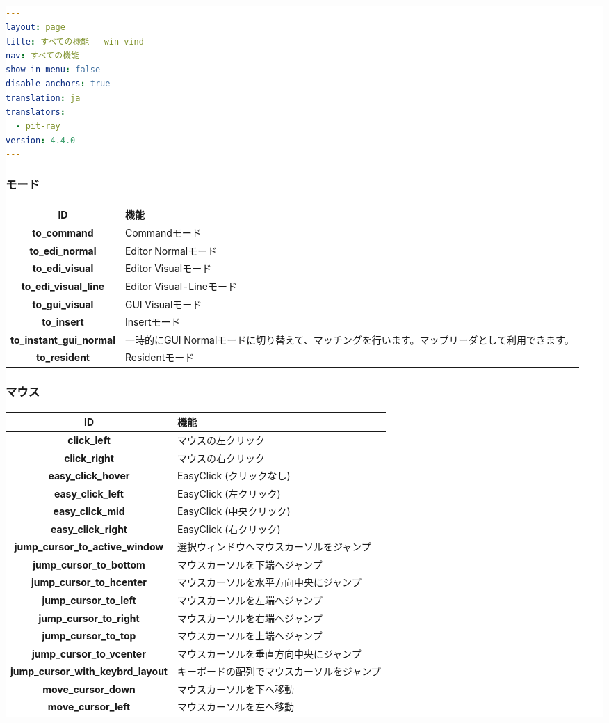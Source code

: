 ```yaml
---
layout: page
title: すべての機能 - win-vind
nav: すべての機能
show_in_menu: false
disable_anchors: true
translation: ja
translators:
  - pit-ray
version: 4.4.0
---
```


### モード

|ID|機能|
|:---:|:---|
|**to_command**|Commandモード|
|**to_edi_normal**|Editor Normalモード|
|**to_edi_visual**|Editor Visualモード|
|**to_edi_visual_line**|Editor Visual-Lineモード|
|**to_gui_visual**|GUI Visualモード|
|**to_insert**|Insertモード|
|**to_instant_gui_normal**|一時的にGUI Normalモードに切り替えて、マッチングを行います。マップリーダとして利用できます。|
|**to_resident**|Residentモード|


### マウス

|ID|機能|
|:---:|:---|
|**click_left**|マウスの左クリック|
|**click_right**|マウスの右クリック|
|**easy_click_hover**|EasyClick (クリックなし)|
|**easy_click_left**|EasyClick (左クリック)|
|**easy_click_mid**|EasyClick (中央クリック)|
|**easy_click_right**|EasyClick (右クリック)|
|**jump_cursor_to_active_window**|選択ウィンドウへマウスカーソルをジャンプ|
|**jump_cursor_to_bottom**|マウスカーソルを下端へジャンプ|
|**jump_cursor_to_hcenter**|マウスカーソルを水平方向中央にジャンプ|
|**jump_cursor_to_left**|マウスカーソルを左端へジャンプ|
|**jump_cursor_to_right**|マウスカーソルを右端へジャンプ|
|**jump_cursor_to_top**|マウスカーソルを上端へジャンプ|
|**jump_cursor_to_vcenter**|マウスカーソルを垂直方向中央にジャンプ|
|**jump_cursor_with_keybrd_layout**|キーボードの配列でマウスカーソルをジャンプ|
|**move_cursor_down**|マウスカーソルを下へ移動|
|**move_cursor_left**|マウスカーソルを左へ移動|